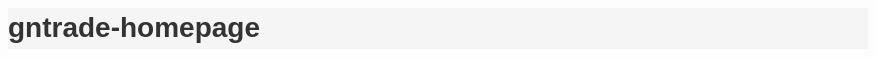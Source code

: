 # gntrade-homepage
<!DOCTYPE html>
<html lang="ko">
<head>
    <meta charset="UTF-8">
    <meta name="viewport" content="width=device-width, initial-scale=1.0">
    <title>GN통상 - 친환경 고철 재활용</title>
    <style>
        body {
            font-family: Arial, sans-serif;
            margin: 0;
            padding: 0;
            background-color: #f5f5f5;
            color: #333;
        }
        header {
            background-color: #2e7d32;
            color: white;
            padding: 15px;
            text-align: center;
            font-size: 24px;
        }
        nav {
            display: flex;
            justify-content: center;
            background-color: #4caf50;
            padding: 10px;
        }
        nav a {
            color: white;
            margin: 0 15px;
            text-decoration: none;
            font-size: 18px;
        }
        .container {
            padding: 20px;
            text-align: center;
        }
        .footer {
            background-color: #2e7d32;
            color: white;
            text-align: center;
            padding: 10px;
            position: relative;
            width: 100%;
        }
        .hero {
            width: 100%;
            height: 400px;
            background: url('gn_hero.jpg') no-repeat center center/cover;
            display: flex;
            align-items: center;
            justify-content: center;
            color: white;
            font-size: 32px;
            font-weight: bold;
            text-shadow: 2px 2px 4px rgba(0,0,0,0.5);
        }
        .content-section {
            max-width: 800px;
            margin: 20px auto;
            padding: 20px;